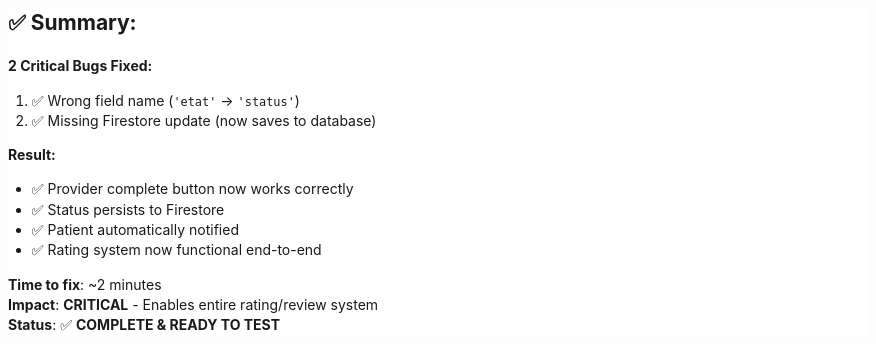 
## ✅ **Summary:**

**2 Critical Bugs Fixed:**
1. ✅ Wrong field name (`'etat'` → `'status'`)
2. ✅ Missing Firestore update (now saves to database)

**Result:**
- ✅ Provider complete button now works correctly
- ✅ Status persists to Firestore
- ✅ Patient automatically notified
- ✅ Rating system now functional end-to-end

**Time to fix**: ~2 minutes  
**Impact**: **CRITICAL** - Enables entire rating/review system  
**Status**: ✅ **COMPLETE & READY TO TEST**
